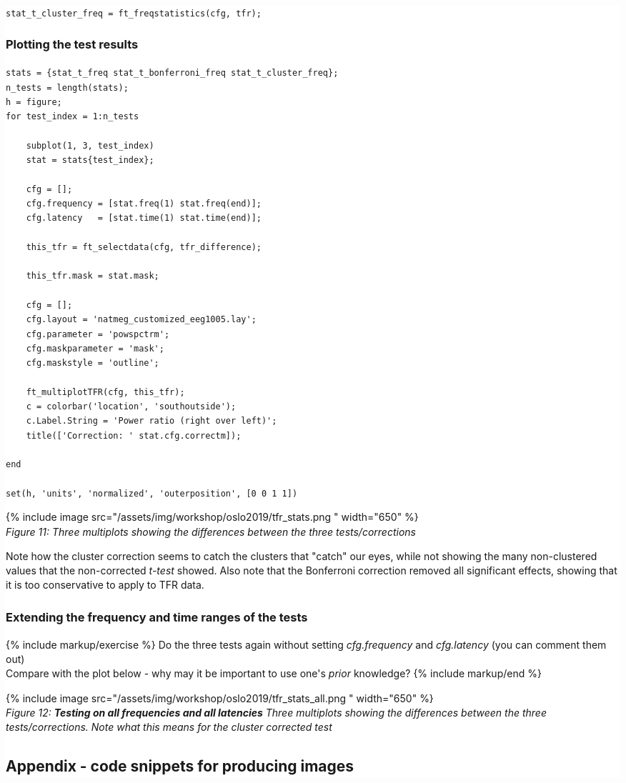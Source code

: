     stat_t_cluster_freq = ft_freqstatistics(cfg, tfr);

### Plotting the test results

    stats = {stat_t_freq stat_t_bonferroni_freq stat_t_cluster_freq};
    n_tests = length(stats);
    h = figure;
    for test_index = 1:n_tests

        subplot(1, 3, test_index)
        stat = stats{test_index};

        cfg = [];
        cfg.frequency = [stat.freq(1) stat.freq(end)];
        cfg.latency   = [stat.time(1) stat.time(end)];

        this_tfr = ft_selectdata(cfg, tfr_difference);

        this_tfr.mask = stat.mask;

        cfg = [];
        cfg.layout = 'natmeg_customized_eeg1005.lay';
        cfg.parameter = 'powspctrm';
        cfg.maskparameter = 'mask';
        cfg.maskstyle = 'outline';

        ft_multiplotTFR(cfg, this_tfr);
        c = colorbar('location', 'southoutside');
        c.Label.String = 'Power ratio (right over left)';
        title(['Correction: ' stat.cfg.correctm]);

    end

    set(h, 'units', 'normalized', 'outerposition', [0 0 1 1])

{% include image src="/assets/img/workshop/oslo2019/tfr_stats.png " width="650" %}  
_Figure 11: Three multiplots showing the differences between the three tests/corrections_

Note how the cluster correction seems to catch the clusters that "catch" our eyes, while not showing the many non-clustered values that the non-corrected _t-test_ showed. Also note that the Bonferroni correction removed all significant effects, showing that it is too conservative to apply to TFR data.

### Extending the frequency and time ranges of the tests

{% include markup/exercise %}
Do the three tests again without setting _cfg.frequency_ and _cfg.latency_ (you can comment them out)  
Compare with the plot below - why may it be important to use one's _prior_ knowledge?
{% include markup/end %}

{% include image src="/assets/img/workshop/oslo2019/tfr_stats_all.png " width="650" %}  
_Figure 12: **Testing on all frequencies and all latencies** Three multiplots showing the differences between the three tests/corrections. Note what this means for the cluster corrected test_

## Appendix - code snippets for producing images
